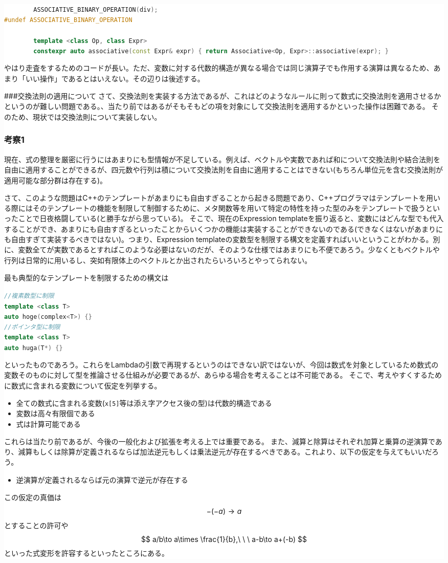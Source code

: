 ```C++
		ASSOCIATIVE_BINARY_OPERATION(div);
#undef ASSOCIATIVE_BINARY_OPERATION

		template <class Op, class Expr>
		constexpr auto associative(const Expr& expr) { return Associative<Op, Expr>::associative(expr); }
```

やはり走査をするためのコードが長い。ただ、変数に対する代数的構造が異なる場合では同じ演算子でも作用する演算は異なるため、あまり「いい操作」であるとはいえない。その辺りは後述する。

###交換法則の適用について
さて、交換法則を実装する方法であるが、これはどのようなルールに則って数式に交換法則を適用させるかというのが難しい問題である。、当たり前ではあるがそもそもどの項を対象にして交換法則を適用するかといった操作は困難である。
そのため、現状では交換法則について実装しない。

### 考察1
現在、式の整理を厳密に行うにはあまりにも型情報が不足している。例えば、ベクトルや実数であれば和について交換法則や結合法則を自由に適用することができるが、四元数や行列は積について交換法則を自由に適用することはできない(もちろん単位元を含む交換法則が適用可能な部分群は存在する)。

さて、このような問題はC++のテンプレートがあまりにも自由すぎることから起きる問題であり、C++プログラマはテンプレートを用いる際にはそのテンプレートの機能を制限して制御するために、メタ関数等を用いて特定の特性を持った型のみをテンプレートで扱うといったことで日夜格闘している(と勝手ながら思っている)。
そこで、現在のExpression templateを振り返ると、変数にはどんな型でも代入することができ、あまりにも自由すぎるといったことからいくつかの機能は実装することができないのである(できなくはないがあまりにも自由すぎて実装するべきではない)。つまり、Expression templateの変数型を制限する構文を定義すればいいということがわかる。別に、変数全てが実数であるとすればこのような必要はないのだが、そのような仕様ではあまりにも不便であろう。少なくともベクトルや行列は日常的に用いるし、突如有限体上のベクトルとか出されたらいろいろとやってられない。

最も典型的なテンプレートを制限するための構文は

```C++
//複素数型に制限
template <class T>
auto hoge(complex<T>) {}
//ポインタ型に制限
template <class T>
auto huga(T*) {}
```

といったものであろう。これらをLambdaの引数で再現するというのはできない訳ではないが、今回は数式を対象としているため数式の変数そのものに対して型を推論させる仕組みが必要であるが、あらゆる場合を考えることは不可能である。
そこで、考えやすくするために数式に含まれる変数について仮定を列挙する。

 - 全ての数式に含まれる変数(`x[5]`等は添え字アクセス後の型)は代数的構造である
 - 変数は高々有限個である
 - 式は計算可能である

これらは当たり前であるが、今後の一般化および拡張を考える上では重要である。
また、減算と除算はそれぞれ加算と乗算の逆演算であり、減算もしくは除算が定義されるならば加法逆元もしくは乗法逆元が存在するべきである。これより、以下の仮定を与えてもいいだろう。

- 逆演算が定義されるならば元の演算で逆元が存在する

この仮定の真価は
$$
-(-a)\to a
$$
とすることの許可や
$$
a/b\to a\times \frac{1}{b},\ \ \ a-b\to a+(-b)
$$
といった式変形を許容するといったところにある。
